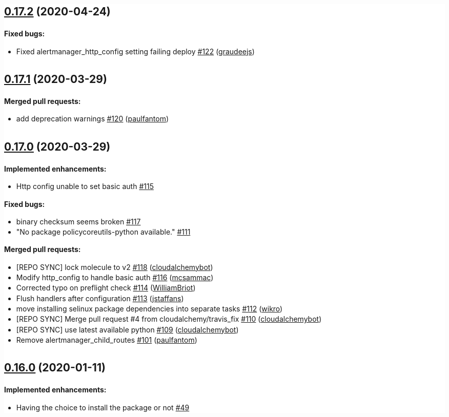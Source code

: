 ## [0.17.2](https://galaxy.ansible.com/cloudalchemy/alertmanager) (2020-04-24)
**Fixed bugs:**

- Fixed alertmanager\_http\_config setting failing deploy [\#122](https://github.com/cloudalchemy/ansible-alertmanager/pull/122) ([graudeejs](https://github.com/graudeejs))

## [0.17.1](https://galaxy.ansible.com/cloudalchemy/alertmanager) (2020-03-29)
**Merged pull requests:**

- add deprecation warnings [\#120](https://github.com/cloudalchemy/ansible-alertmanager/pull/120) ([paulfantom](https://github.com/paulfantom))

## [0.17.0](https://galaxy.ansible.com/cloudalchemy/alertmanager) (2020-03-29)
**Implemented enhancements:**

- Http config unable to set basic auth [\#115](https://github.com/cloudalchemy/ansible-alertmanager/issues/115)

**Fixed bugs:**

- binary checksum seems broken [\#117](https://github.com/cloudalchemy/ansible-alertmanager/issues/117)
- "No package policycoreutils-python available." [\#111](https://github.com/cloudalchemy/ansible-alertmanager/issues/111)

**Merged pull requests:**

- \[REPO SYNC\] lock molecule to v2 [\#118](https://github.com/cloudalchemy/ansible-alertmanager/pull/118) ([cloudalchemybot](https://github.com/cloudalchemybot))
- Modify http\_config to handle basic auth [\#116](https://github.com/cloudalchemy/ansible-alertmanager/pull/116) ([mcsammac](https://github.com/mcsammac))
- Corrected typo on preflight check [\#114](https://github.com/cloudalchemy/ansible-alertmanager/pull/114) ([WilliamBriot](https://github.com/WilliamBriot))
- Flush handlers after configuration [\#113](https://github.com/cloudalchemy/ansible-alertmanager/pull/113) ([jstaffans](https://github.com/jstaffans))
- move installing selinux package dependencies into separate tasks [\#112](https://github.com/cloudalchemy/ansible-alertmanager/pull/112) ([wikro](https://github.com/wikro))
- \[REPO SYNC\] Merge pull request \#4 from cloudalchemy/travis\_fix [\#110](https://github.com/cloudalchemy/ansible-alertmanager/pull/110) ([cloudalchemybot](https://github.com/cloudalchemybot))
- \[REPO SYNC\] use latest available python [\#109](https://github.com/cloudalchemy/ansible-alertmanager/pull/109) ([cloudalchemybot](https://github.com/cloudalchemybot))
- Remove alertmanager\_child\_routes [\#101](https://github.com/cloudalchemy/ansible-alertmanager/pull/101) ([paulfantom](https://github.com/paulfantom))

## [0.16.0](https://galaxy.ansible.com/cloudalchemy/alertmanager) (2020-01-11)
**Implemented enhancements:**

- Having the choice to install the package or not [\#49](https://github.com/cloudalchemy/ansible-alertmanager/issues/49)

